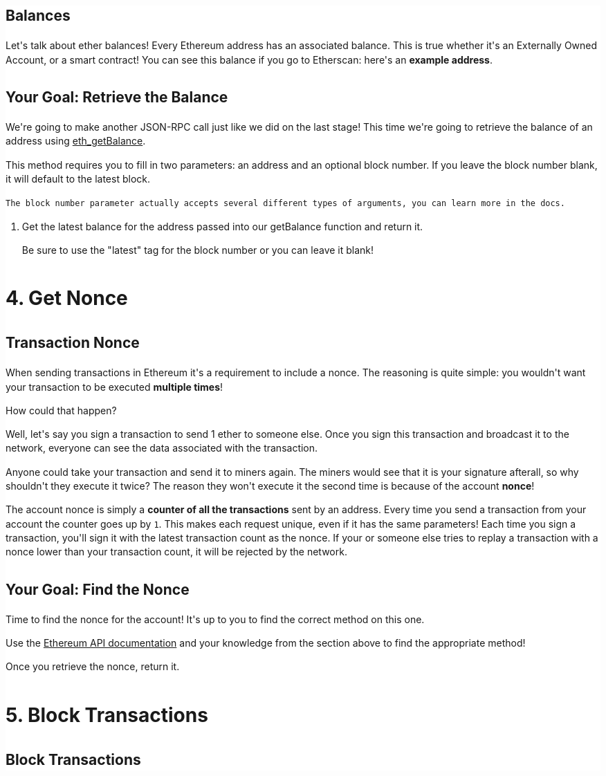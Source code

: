 ## Balances

Let's talk about ether balances! Every Ethereum address has an associated balance. This is true whether it's an Externally Owned Account, or a smart contract! You can see this balance if you go to Etherscan: here's an **example address**.
## Your Goal: Retrieve the Balance

We're going to make another JSON-RPC call just like we did on the last stage! This time we're going to retrieve the balance of an address using [eth_getBalance](https://docs.alchemy.com/reference/eth-getbalance).

This method requires you to fill in two parameters: an address and an optional block number. If you leave the block number blank, it will default to the latest block.

    The block number parameter actually accepts several different types of arguments, you can learn more in the docs.

1. Get the latest balance for the address passed into our getBalance function and return it.

      Be sure to use the "latest" tag for the block number or you can leave it blank!

# 4. Get Nonce
## Transaction Nonce

When sending transactions in Ethereum it's a requirement to include a nonce. The reasoning is quite simple: you wouldn't want your transaction to be executed **multiple times**!

How could that happen?

Well, let's say you sign a transaction to send 1 ether to someone else. Once you sign this transaction and broadcast it to the network, everyone can see the data associated with the transaction.

Anyone could take your transaction and send it to miners again. The miners would see that it is your signature afterall, so why shouldn't they execute it twice? The reason they won't execute it the second time is because of the account **nonce**!

The account nonce is simply a **counter of all the transactions** sent by an address. Every time you send a transaction from your account the counter goes up by `1`. This makes each request unique, even if it has the same parameters! Each time you sign a transaction, you'll sign it with the latest transaction count as the nonce. If your or someone else tries to replay a transaction with a nonce lower than your transaction count, it will be rejected by the network.
## Your Goal: Find the Nonce

Time to find the nonce for the account! It's up to you to find the correct method on this one.

Use the [Ethereum API documentation](https://docs.alchemy.com/reference/ethereum-api-endpoints) and your knowledge from the section above to find the appropriate method!

Once you retrieve the nonce, return it.

# 5. Block Transactions
## Block Transactions
